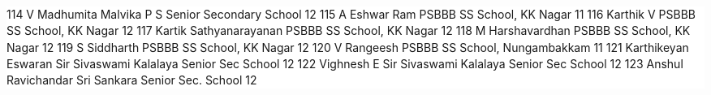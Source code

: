 <tr>
<td>114</td>
<td>V Madhumita Malvika</td>
<td>P S Senior Secondary School</td>
<td>12</td>

<tr>
<td>115</td>
<td>A Eshwar Ram</td>
<td>PSBBB SS School, KK Nagar</td>
<td>11</td>

<tr>
<td>116</td>
<td>Karthik V </td>
<td>PSBBB SS School, KK Nagar</td>
<td>12</td>

<tr>
<td>117</td>
<td>Kartik Sathyanarayanan</td>
<td>PSBBB SS School, KK Nagar</td>
<td>12</td>

<tr>
<td>118</td>
<td>M Harshavardhan</td>
<td>PSBBB SS School, KK Nagar</td>
<td>12</td>

<tr>
<td>119</td>
<td>S Siddharth</td>
<td>PSBBB SS School, KK Nagar</td>
<td>12</td>

<tr>
<td>120</td>
<td>V Rangeesh</td>
<td>PSBBB SS School, Nungambakkam</td>
<td>11</td>

<tr>
<td>121</td>
<td>Karthikeyan Eswaran</td>
<td>Sir Sivaswami Kalalaya Senior Sec School</td>
<td>12</td>

<tr>
<td>122</td>
<td>Vighnesh E</td>
<td>Sir Sivaswami Kalalaya Senior Sec School</td>
<td>12</td>

<tr>
<td>123</td>
<td>Anshul Ravichandar</td>
<td>Sri Sankara Senior Sec. School</td>
<td>12</td>
